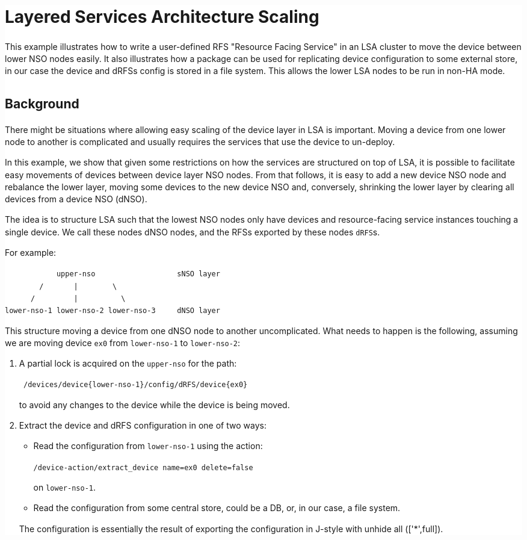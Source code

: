 Layered Services Architecture Scaling
=====================================

This example illustrates how to write a user-defined RFS "Resource Facing
Service" in an LSA cluster to move the device between lower NSO nodes easily.
It also illustrates how a package can be used for replicating device
configuration to some external store, in our case the device and dRFSs config
is stored in a file system. This allows the lower LSA nodes to be run in non-HA
mode.

Background
----------

There might be situations where allowing easy scaling of the device layer in
LSA is important. Moving a device from one lower node to another is complicated
and usually requires the services that use the device to un-deploy.

In this example, we show that given some restrictions on how the services are
structured on top of LSA, it is possible to facilitate easy movements of
devices between device layer NSO nodes. From that follows, it is easy to add a
new device NSO node and rebalance the lower layer, moving some devices to the
new device NSO and, conversely, shrinking the lower layer by clearing all
devices from a device NSO (dNSO).

The idea is to structure LSA such that the lowest NSO nodes only have devices
and resource-facing service instances touching a single device. We call these
nodes dNSO nodes, and the RFSs exported by these nodes `dRFS`s.

For example:

                upper-nso                   sNSO layer
            /       |        \
          /         |          \
    lower-nso-1 lower-nso-2 lower-nso-3     dNSO layer

This structure moving a device from one dNSO node to another uncomplicated.
What needs to happen is the following, assuming we are moving device `ex0` from
`lower-nso-1` to `lower-nso-2`:

1. A partial lock is acquired on the `upper-nso` for the path:

        /devices/device{lower-nso-1}/config/dRFS/device{ex0}

   to avoid any changes to the device while the device is
   being moved.

2. Extract the device and dRFS configuration in one of two ways:

    - Read the configuration from `lower-nso-1` using the action:

          /device-action/extract_device name=ex0 delete=false

      on `lower-nso-1`.

    - Read the configuration from some central store, could be a DB, or, in
      our case, a file system.

   The configuration is essentially the result of exporting the configuration
   in J-style with unhide all (['*',full]).
